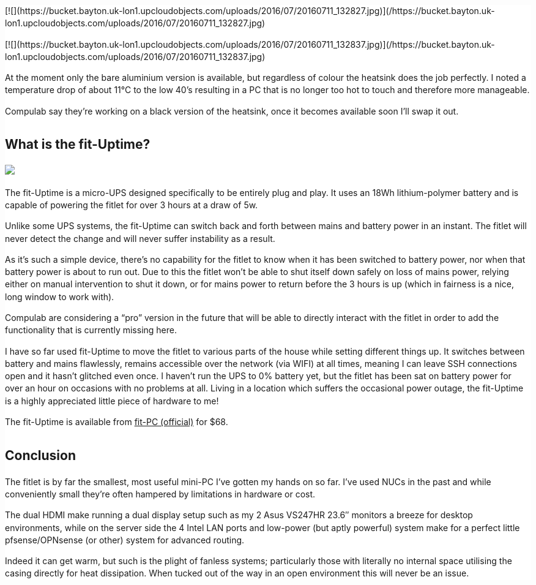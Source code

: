<div class="gallery galleryid-0 gallery-columns-3 gallery-size-full" id="gallery-14"><dl class="gallery-item"> <dt class="gallery-icon landscape"> [![](https://bucket.bayton.uk-lon1.upcloudobjects.com/uploads/2016/07/20160711_132827.jpg)](/https://bucket.bayton.uk-lon1.upcloudobjects.com/uploads/2016/07/20160711_132827.jpg) </dt></dl><dl class="gallery-item"> <dt class="gallery-icon landscape"> [![](https://bucket.bayton.uk-lon1.upcloudobjects.com/uploads/2016/07/20160711_132837.jpg)](/https://bucket.bayton.uk-lon1.upcloudobjects.com/uploads/2016/07/20160711_132837.jpg) </dt></dl>   
 </div>At the moment only the bare aluminium version is available, but regardless of colour the heatsink does the job perfectly. I noted a temperature drop of about 11°C to the low 40’s resulting in a PC that is no longer too hot to touch and therefore more manageable.

Compulab say they’re working on a black version of the heatsink, once it becomes available soon I’ll swap it out.

What is the fit-Uptime?
-----------------------

![](https://bucket.bayton.uk-lon1.upcloudobjects.com/uploads/2016/07/fit-uptime.png)

The fit-Uptime is a micro-UPS designed specifically to be entirely plug and play. It uses an 18Wh lithium-polymer battery and is capable of powering the fitlet for over 3 hours at a draw of 5w.

Unlike some UPS systems, the fit-Uptime can switch back and forth between mains and battery power in an instant. The fitlet will never detect the change and will never suffer instability as a result.

As it’s such a simple device, there’s no capability for the fitlet to know when it has been switched to battery power, nor when that battery power is about to run out. Due to this the fitlet won’t be able to shut itself down safely on loss of mains power, relying either on manual intervention to shut it down, or for mains power to return before the 3 hours is up (which in fairness is a nice, long window to work with).

Compulab are considering a “pro” version in the future that will be able to directly interact with the fitlet in order to add the functionality that is currently missing here.

I have so far used fit-Uptime to move the fitlet to various parts of the house while setting different things up. It switches between battery and mains flawlessly, remains accessible over the network (via WIFI) at all times, meaning I can leave SSH connections open and it hasn’t glitched even once. I haven’t run the UPS to 0% battery yet, but the fitlet has been sat on battery power for over an hour on occasions with no problems at all. Living in a location which suffers the occasional power outage, the fit-Uptime is a highly appreciated little piece of hardware to me!

The fit-Uptime is available from [fit-PC (official)](http://www.fit-pc.com/web/purchasing/order-fit-uptime/) for $68.

Conclusion
----------

The fitlet is by far the smallest, most useful mini-PC I’ve gotten my hands on so far. I’ve used NUCs in the past and while conveniently small they’re often hampered by limitations in hardware or cost.

The dual HDMI make running a dual display setup such as my 2 Asus VS247HR 23.6″ monitors a breeze for desktop environments, while on the server side the 4 Intel LAN ports and low-power (but aptly powerful) system make for a perfect little pfsense/OPNsense (or other) system for advanced routing.

Indeed it can get warm, but such is the plight of fanless systems; particularly those with literally no internal space utilising the casing directly for heat dissipation. When tucked out of the way in an open environment this will never be an issue.
